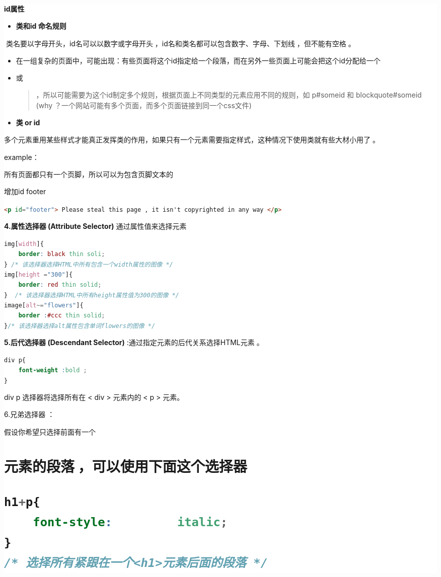 **id属性**

- **类和id 命名规则**

​	类名要以字母开头，id名可以以数字或字母开头 ，id名和类名都可以包含数字、字母、下划线 ，但不能有空格 。

- 在一组复杂的页面中，可能出现：有些页面将这个id指定给一个段落，而在另外一些页面上可能会把这个id分配给一个 <li>或<blockquote> ，所以可能需要为这个id制定多个规则，根据页面上不同类型的元素应用不同的规则，如 p#someid 和 blockquote#someid (why ？一个网站可能有多个页面，而多个页面链接到同一个css文件)

- **类 or id**

多个元素重用某些样式才能真正发挥类的作用，如果只有一个元素需要指定样式，这种情况下使用类就有些大材小用了 。



example：

所有页面都只有一个页脚，所以可以为包含页脚文本的<p>增加id footer 

```html
<p id="footer"> Please steal this page , it isn't copyrighted in any way </p>
```





**4.属性选择器 (Attribute Selector)** 通过属性值来选择元素

```css
img[width]{
    border: black thin soli;
} /* 该选择器选择HTML中所有包含一个width属性的图像 */
img[height ="300"]{
    border: red thin solid;
}  /* 该选择器选择HTML中所有height属性值为300的图像 */
image[alt~="flowers"]{
    border :#ccc thin solid;
}/* 该选择器选择alt属性包含单词flowers的图像 */
```



**5.后代选择器 (Descendant Selector)** :通过指定元素的后代关系选择HTML元素 。

```css
div p{
    font-weight :bold ;
}
```

div p 选择器将选择所有在 < div > 元素内的 < p > 元素。



6.兄弟选择器 ：

假设你希望只选择前面有一个 <h1> 元素的段落 ，可以使用下面这个选择器

```css
h1+p{
	font-style:			italic;
}
/* 选择所有紧跟在一个<h1>元素后面的段落 */
```
